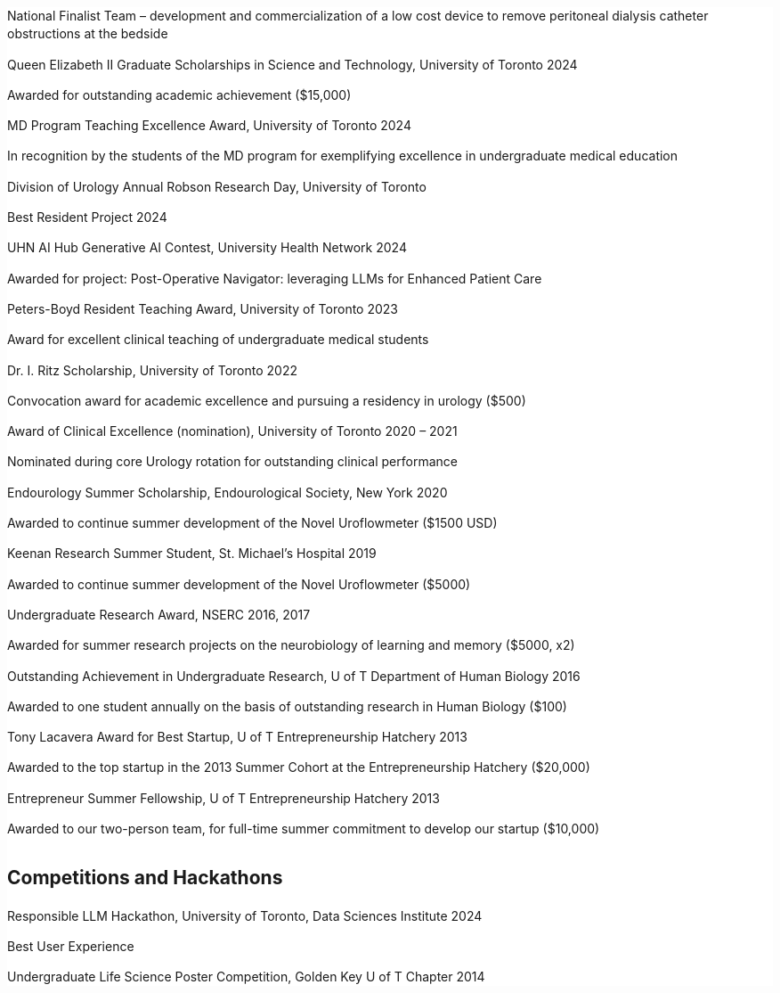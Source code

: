 National Finalist Team – development and commercialization of a low cost device to remove peritoneal dialysis catheter obstructions at the bedside

Queen Elizabeth II Graduate Scholarships in Science and Technology, University of Toronto	2024

Awarded for outstanding academic achievement ($15,000)

MD Program Teaching Excellence Award, University of Toronto	2024

In recognition by the students of the MD program for exemplifying excellence in undergraduate medical education

Division of Urology Annual Robson Research Day, University of Toronto

Best Resident Project	2024

UHN AI Hub Generative AI Contest, University Health Network	2024

Awarded for project: Post-Operative Navigator: leveraging LLMs for Enhanced Patient Care

Peters-Boyd Resident Teaching Award, University of Toronto	2023

Award for excellent clinical teaching of undergraduate medical students

Dr. I. Ritz Scholarship, University of Toronto	2022

Convocation award for academic excellence and pursuing a residency in urology ($500)

Award of Clinical Excellence (nomination), University of Toronto	2020 – 2021

Nominated during core Urology rotation for outstanding clinical performance

Endourology Summer Scholarship, Endourological Society, New York	2020

Awarded to continue summer development of the Novel Uroflowmeter ($1500 USD)

Keenan Research Summer Student, St. Michael’s Hospital	2019

Awarded to continue summer development of the Novel Uroflowmeter ($5000)

Undergraduate Research Award, NSERC	2016, 2017

Awarded for summer research projects on the neurobiology of learning and memory ($5000, x2)

Outstanding Achievement in Undergraduate Research, U of T Department of Human Biology	2016

Awarded to one student annually on the basis of outstanding research in Human Biology ($100)

Tony Lacavera Award for Best Startup, U of T Entrepreneurship Hatchery	2013

Awarded to the top startup in the 2013 Summer Cohort at the Entrepreneurship Hatchery ($20,000)

Entrepreneur Summer Fellowship, U of T Entrepreneurship Hatchery	2013

Awarded to our two-person team, for full-time summer commitment to develop our startup ($10,000)

## Competitions and Hackathons

Responsible LLM Hackathon, University of Toronto, Data Sciences Institute	2024

Best User Experience

Undergraduate Life Science Poster Competition, Golden Key U of T Chapter	2014

